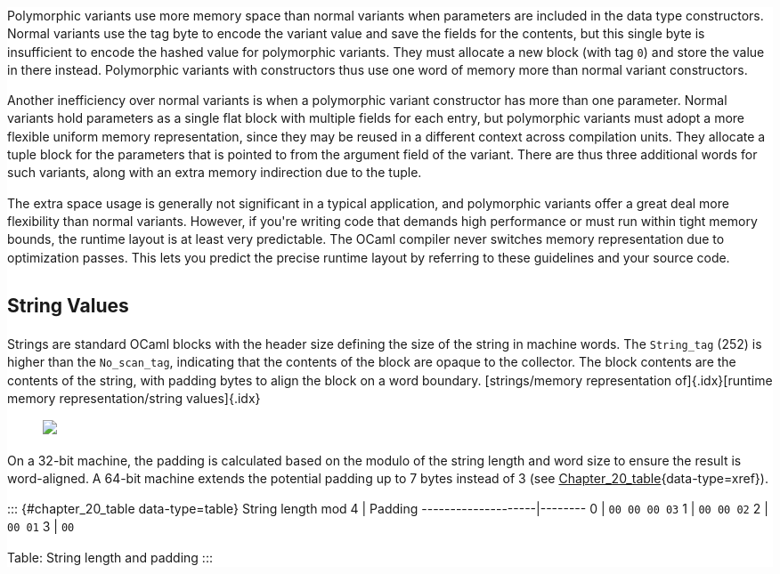 Polymorphic variants use more memory space than normal variants when
parameters are included in the data type constructors. Normal variants use
the tag byte to encode the variant value and save the fields for the
contents, but this single byte is insufficient to encode the hashed value for
polymorphic variants. They must allocate a new block (with tag `0`) and store
the value in there instead. Polymorphic variants with constructors thus use
one word of memory more than normal variant constructors.

Another inefficiency over normal variants is when a polymorphic variant
constructor has more than one parameter. Normal variants hold parameters as a
single flat block with multiple fields for each entry, but polymorphic
variants must adopt a more flexible uniform memory representation, since they
may be reused in a different context across compilation units. They allocate
a tuple block for the parameters that is pointed to from the argument field
of the variant. There are thus three additional words for such variants,
along with an extra memory indirection due to the tuple.

The extra space usage is generally not significant in a typical application,
and polymorphic variants offer a great deal more flexibility than normal
variants. However, if you're writing code that demands high performance or
must run within tight memory bounds, the runtime layout is at least very
predictable. The OCaml compiler never switches memory representation due to
optimization passes. This lets you predict the precise runtime layout by
referring to these guidelines and your source code.

## String Values

Strings are standard OCaml blocks with the header size defining the size of
the string in machine words. The `String_tag` (252) is higher than the
`No_scan_tag`, indicating that the contents of the block are opaque to the
collector. The block contents are the contents of the string, with padding
bytes to align the block on a word boundary. [strings/memory representation
of]{.idx}[runtime memory representation/string values]{.idx}

<figure style="float: 0">
  <img src="images/memory-repr/string_block.png"/>
</figure>


On a 32-bit machine, the padding is calculated based on the modulo of the
string length and word size to ensure the result is word-aligned. A 64-bit
machine extends the potential padding up to 7 bytes instead of 3 (see
[Chapter_20_table](runtime-memory-layout.html#chapter_20_table){data-type=xref}).

::: {#chapter_20_table data-type=table}
String length mod 4 | Padding
--------------------|--------
0 | `00 00 00 03`
1 | `00 00 02`
2 | `00 01`
3 | `00`

Table:  String length and padding 
:::
